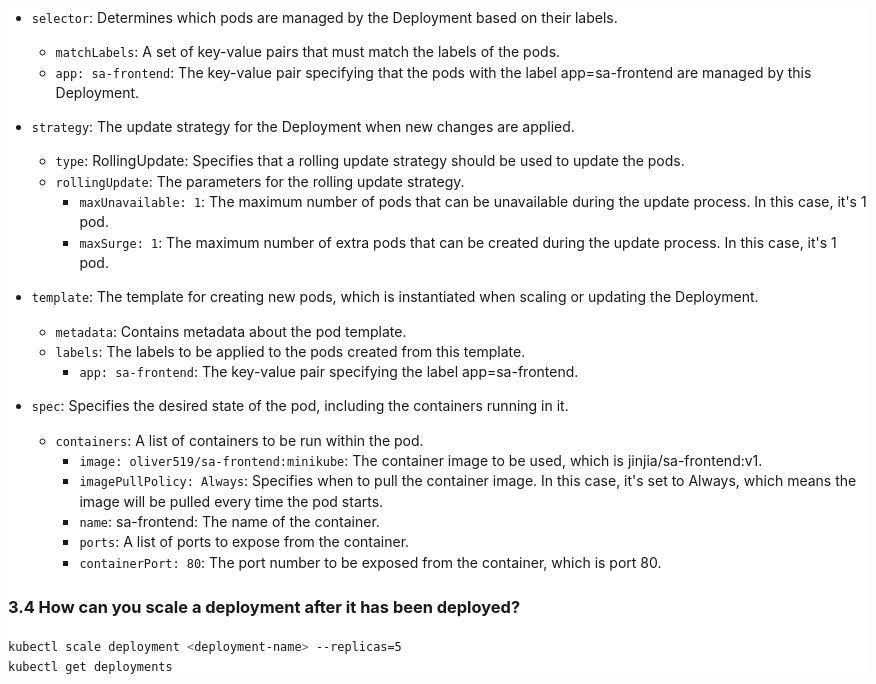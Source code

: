    - `selector`: Determines which pods are managed by the Deployment based on their labels.
     - `matchLabels`: A set of key-value pairs that must match the labels of the pods.
     - `app: sa-frontend`: The key-value pair specifying that the pods with the label app=sa-frontend are managed by this Deployment.

   - `strategy`: The update strategy for the Deployment when new changes are applied.
     - `type`: RollingUpdate: Specifies that a rolling update strategy should be used to update the pods.
     - `rollingUpdate`: The parameters for the rolling update strategy.
       - `maxUnavailable: 1`: The maximum number of pods that can be unavailable during the update process. In this case, it's 1 pod.
       - `maxSurge: 1`: The maximum number of extra pods that can be created during the update process. In this case, it's 1 pod.

   - `template`: The template for creating new pods, which is instantiated when scaling or updating the Deployment.
     - `metadata`: Contains metadata about the pod template.
     - `labels`: The labels to be applied to the pods created from this template.
       - `app: sa-frontend`: The key-value pair specifying the label app=sa-frontend.

   - `spec`: Specifies the desired state of the pod, including the containers running in it.
     - `containers`: A list of containers to be run within the pod.
       - `image: oliver519/sa-frontend:minikube`: The container image to be used, which is jinjia/sa-frontend:v1.
       - `imagePullPolicy: Always`: Specifies when to pull the container image. In this case, it's set to Always, which means the image will be pulled every time the pod starts.
       - `name`: sa-frontend: The name of the container.
       - `ports`: A list of ports to expose from the container.
       - `containerPort: 80`: The port number to be exposed from the container, which is port 80.



### 3.4 How can you scale a deployment after it has been deployed?

```bash
kubectl scale deployment <deployment-name> --replicas=5
kubectl get deployments
```

